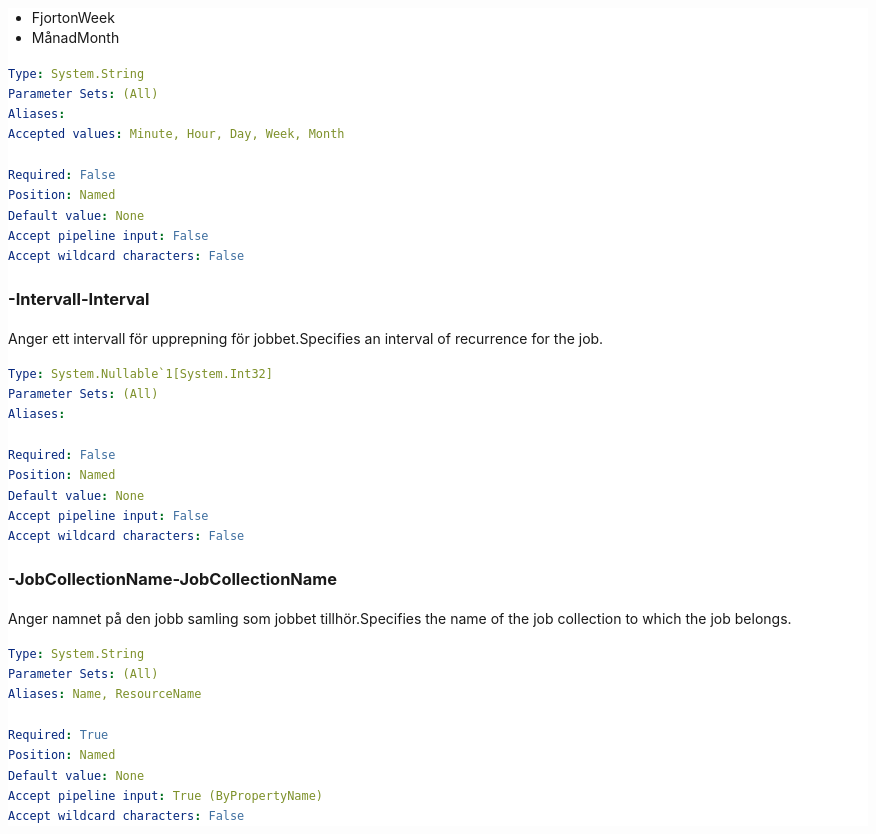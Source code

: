 - <span data-ttu-id="31ab9-135">Fjorton</span><span class="sxs-lookup"><span data-stu-id="31ab9-135">Week</span></span> 
- <span data-ttu-id="31ab9-136">Månad</span><span class="sxs-lookup"><span data-stu-id="31ab9-136">Month</span></span>

```yaml
Type: System.String
Parameter Sets: (All)
Aliases:
Accepted values: Minute, Hour, Day, Week, Month

Required: False
Position: Named
Default value: None
Accept pipeline input: False
Accept wildcard characters: False
```

### <span data-ttu-id="31ab9-137">-Intervall</span><span class="sxs-lookup"><span data-stu-id="31ab9-137">-Interval</span></span>
<span data-ttu-id="31ab9-138">Anger ett intervall för upprepning för jobbet.</span><span class="sxs-lookup"><span data-stu-id="31ab9-138">Specifies an interval of recurrence for the job.</span></span>

```yaml
Type: System.Nullable`1[System.Int32]
Parameter Sets: (All)
Aliases:

Required: False
Position: Named
Default value: None
Accept pipeline input: False
Accept wildcard characters: False
```

### <span data-ttu-id="31ab9-139">-JobCollectionName</span><span class="sxs-lookup"><span data-stu-id="31ab9-139">-JobCollectionName</span></span>
<span data-ttu-id="31ab9-140">Anger namnet på den jobb samling som jobbet tillhör.</span><span class="sxs-lookup"><span data-stu-id="31ab9-140">Specifies the name of the job collection to which the job belongs.</span></span>

```yaml
Type: System.String
Parameter Sets: (All)
Aliases: Name, ResourceName

Required: True
Position: Named
Default value: None
Accept pipeline input: True (ByPropertyName)
Accept wildcard characters: False
```
